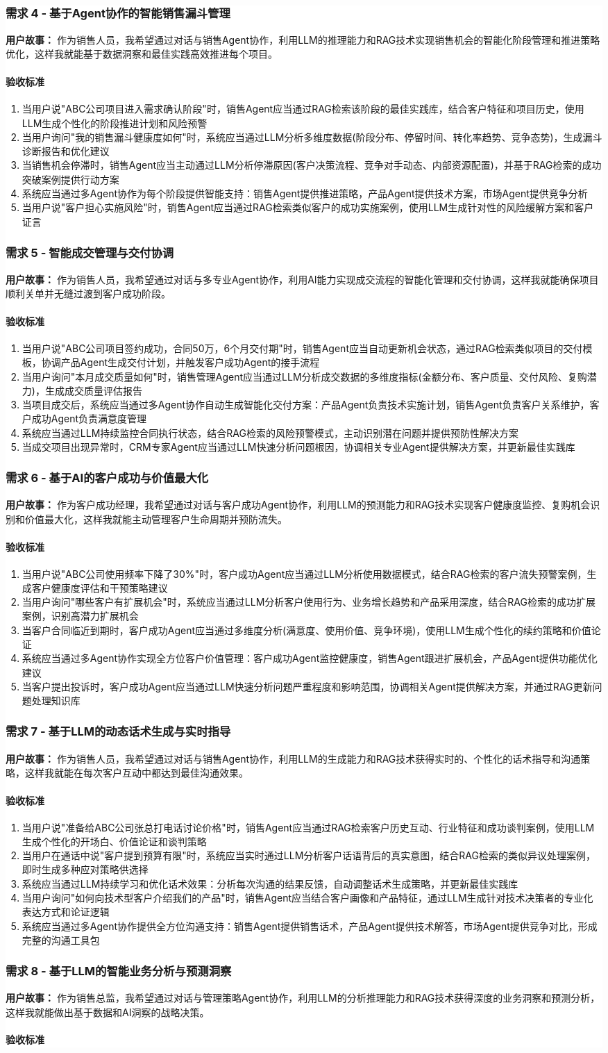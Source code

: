 ### 需求 4 - 基于Agent协作的智能销售漏斗管理

**用户故事：** 作为销售人员，我希望通过对话与销售Agent协作，利用LLM的推理能力和RAG技术实现销售机会的智能化阶段管理和推进策略优化，这样我就能基于数据洞察和最佳实践高效推进每个项目。

#### 验收标准

1. 当用户说"ABC公司项目进入需求确认阶段"时，销售Agent应当通过RAG检索该阶段的最佳实践库，结合客户特征和项目历史，使用LLM生成个性化的阶段推进计划和风险预警
2. 当用户询问"我的销售漏斗健康度如何"时，系统应当通过LLM分析多维度数据(阶段分布、停留时间、转化率趋势、竞争态势)，生成漏斗诊断报告和优化建议
3. 当销售机会停滞时，销售Agent应当主动通过LLM分析停滞原因(客户决策流程、竞争对手动态、内部资源配置)，并基于RAG检索的成功突破案例提供行动方案
4. 系统应当通过多Agent协作为每个阶段提供智能支持：销售Agent提供推进策略，产品Agent提供技术方案，市场Agent提供竞争分析
5. 当用户说"客户担心实施风险"时，销售Agent应当通过RAG检索类似客户的成功实施案例，使用LLM生成针对性的风险缓解方案和客户证言

### 需求 5 - 智能成交管理与交付协调

**用户故事：** 作为销售人员，我希望通过对话与多专业Agent协作，利用AI能力实现成交流程的智能化管理和交付协调，这样我就能确保项目顺利关单并无缝过渡到客户成功阶段。

#### 验收标准

1. 当用户说"ABC公司项目签约成功，合同50万，6个月交付期"时，销售Agent应当自动更新机会状态，通过RAG检索类似项目的交付模板，协调产品Agent生成交付计划，并触发客户成功Agent的接手流程
2. 当用户询问"本月成交质量如何"时，销售管理Agent应当通过LLM分析成交数据的多维度指标(金额分布、客户质量、交付风险、复购潜力)，生成成交质量评估报告
3. 当项目成交后，系统应当通过多Agent协作自动生成智能化交付方案：产品Agent负责技术实施计划，销售Agent负责客户关系维护，客户成功Agent负责满意度管理
4. 系统应当通过LLM持续监控合同执行状态，结合RAG检索的风险预警模式，主动识别潜在问题并提供预防性解决方案
5. 当成交项目出现异常时，CRM专家Agent应当通过LLM快速分析问题根因，协调相关专业Agent提供解决方案，并更新最佳实践库

### 需求 6 - 基于AI的客户成功与价值最大化

**用户故事：** 作为客户成功经理，我希望通过对话与客户成功Agent协作，利用LLM的预测能力和RAG技术实现客户健康度监控、复购机会识别和价值最大化，这样我就能主动管理客户生命周期并预防流失。

#### 验收标准

1. 当用户说"ABC公司使用频率下降了30%"时，客户成功Agent应当通过LLM分析使用数据模式，结合RAG检索的客户流失预警案例，生成客户健康度评估和干预策略建议
2. 当用户询问"哪些客户有扩展机会"时，系统应当通过LLM分析客户使用行为、业务增长趋势和产品采用深度，结合RAG检索的成功扩展案例，识别高潜力扩展机会
3. 当客户合同临近到期时，客户成功Agent应当通过多维度分析(满意度、使用价值、竞争环境)，使用LLM生成个性化的续约策略和价值论证
4. 系统应当通过多Agent协作实现全方位客户价值管理：客户成功Agent监控健康度，销售Agent跟进扩展机会，产品Agent提供功能优化建议
5. 当客户提出投诉时，客户成功Agent应当通过LLM快速分析问题严重程度和影响范围，协调相关Agent提供解决方案，并通过RAG更新问题处理知识库

### 需求 7 - 基于LLM的动态话术生成与实时指导

**用户故事：** 作为销售人员，我希望通过对话与销售Agent协作，利用LLM的生成能力和RAG技术获得实时的、个性化的话术指导和沟通策略，这样我就能在每次客户互动中都达到最佳沟通效果。

#### 验收标准

1. 当用户说"准备给ABC公司张总打电话讨论价格"时，销售Agent应当通过RAG检索客户历史互动、行业特征和成功谈判案例，使用LLM生成个性化的开场白、价值论证和谈判策略
2. 当用户在通话中说"客户提到预算有限"时，系统应当实时通过LLM分析客户话语背后的真实意图，结合RAG检索的类似异议处理案例，即时生成多种应对策略供选择
3. 系统应当通过LLM持续学习和优化话术效果：分析每次沟通的结果反馈，自动调整话术生成策略，并更新最佳实践库
4. 当用户询问"如何向技术型客户介绍我们的产品"时，销售Agent应当结合客户画像和产品特征，通过LLM生成针对技术决策者的专业化表达方式和论证逻辑
5. 系统应当通过多Agent协作提供全方位沟通支持：销售Agent提供销售话术，产品Agent提供技术解答，市场Agent提供竞争对比，形成完整的沟通工具包

### 需求 8 - 基于LLM的智能业务分析与预测洞察

**用户故事：** 作为销售总监，我希望通过对话与管理策略Agent协作，利用LLM的分析推理能力和RAG技术获得深度的业务洞察和预测分析，这样我就能做出基于数据和AI洞察的战略决策。

#### 验收标准
